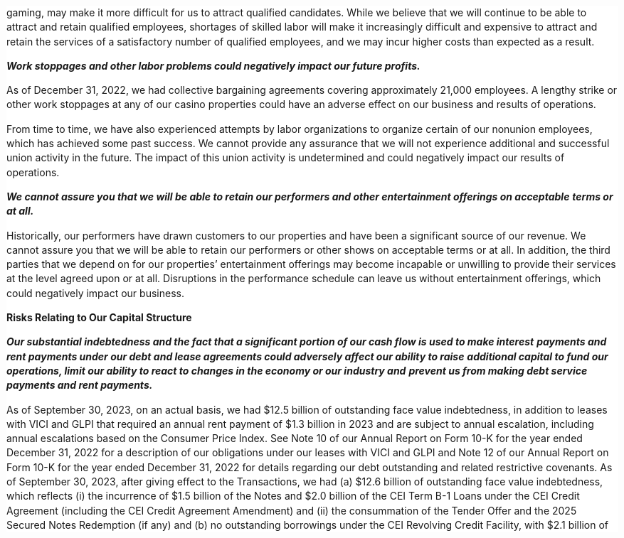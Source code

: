 gaming, may make it more difficult for us to attract qualified candidates. While we believe that we will continue to be
able to attract and retain qualified employees, shortages of skilled labor will make it increasingly difficult and
expensive to attract and retain the services of a satisfactory number of qualified employees, and we may incur higher
costs than expected as a result.

**_Work stoppages and other labor problems could negatively impact our future profits._**

As of December 31, 2022, we had collective bargaining agreements covering approximately 21,000
employees. A lengthy strike or other work stoppages at any of our casino properties could have an adverse effect on
our business and results of operations.

From time to time, we have also experienced attempts by labor organizations to organize certain of our nonunion employees, which has achieved some past success. We cannot provide any assurance that we will not experience
additional and successful union activity in the future. The impact of this union activity is undetermined and could
negatively impact our results of operations.

**_We cannot assure you that we will be able to retain our performers and other entertainment offerings on acceptable_**
**_terms or at all._**

Historically, our performers have drawn customers to our properties and have been a significant source of
our revenue. We cannot assure you that we will be able to retain our performers or other shows on acceptable terms
or at all. In addition, the third parties that we depend on for our properties’ entertainment offerings may become
incapable or unwilling to provide their services at the level agreed upon or at all. Disruptions in the performance
schedule can leave us without entertainment offerings, which could negatively impact our business.

**Risks Relating to Our Capital Structure**

**_Our substantial indebtedness and the fact that a significant portion of our cash flow is used to make interest_**
**_payments and rent payments under our debt and lease agreements could adversely affect our ability to raise_**
**_additional capital to fund our operations, limit our ability to react to changes in the economy or our industry and_**
**_prevent us from making debt service payments and rent payments._**

As of September 30, 2023, on an actual basis, we had $12.5 billion of outstanding face value indebtedness,
in addition to leases with VICI and GLPI that required an annual rent payment of $1.3 billion in 2023 and are subject
to annual escalation, including annual escalations based on the Consumer Price Index. See Note 10 of our Annual
Report on Form 10-K for the year ended December 31, 2022 for a description of our obligations under our leases with
VICI and GLPI and Note 12 of our Annual Report on Form 10-K for the year ended December 31, 2022 for details
regarding our debt outstanding and related restrictive covenants. As of September 30, 2023, after giving effect to the
Transactions, we had (a) $12.6 billion of outstanding face value indebtedness, which reflects (i) the incurrence of $1.5
billion of the Notes and $2.0 billion of the CEI Term B-1 Loans under the CEI Credit Agreement (including the CEI
Credit Agreement Amendment) and (ii) the consummation of the Tender Offer and the 2025 Secured Notes
Redemption (if any) and (b) no outstanding borrowings under the CEI Revolving Credit Facility, with $2.1 billion of